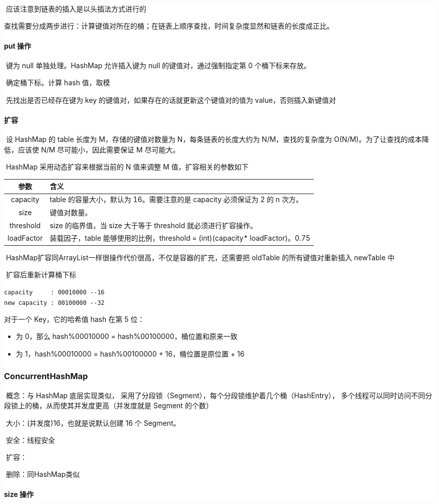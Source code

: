​		应该注意到链表的插入是以头插法方式进行的

​		查找需要分成两步进行：计算键值对所在的桶；在链表上顺序查找，时间复杂度显然和链表的长度成正比。

#### 	put 操作

​		键为 null 单独处理。HashMap 允许插入键为 null 的键值对，通过强制指定第 0 个桶下标来存放。

​		确定桶下标。计算 hash 值，取模

​		先找出是否已经存在键为 key 的键值对，如果存在的话就更新这个键值对的值为 value，否则插入新键值对

#### 	扩容

​		设 HashMap 的 table 长度为 M，存储的键值对数量为 N，每条链表的长度大约为 N/M，查找的复杂度为 O(N/M)。为了让查找的成本降低，应该使 N/M 尽可能小，因此需要保证 M 尽可能大。

​		HashMap 采用动态扩容来根据当前的 N 值来调整 M 值，扩容相关的参数如下

|    参数    | 含义                                                         |
| :--------: | :----------------------------------------------------------- |
|  capacity  | table 的容量大小，默认为 16。需要注意的是 capacity 必须保证为 2 的 n 次方。 |
|    size    | 键值对数量。                                                 |
| threshold  | size 的临界值，当 size 大于等于 threshold 就必须进行扩容操作。 |
| loadFactor | 装载因子，table 能够使用的比例，threshold = (int)(capacity* loadFactor)。0.75 |

​		HashMap扩容同ArrayList一样很操作代价很高，不仅是容器的扩充，还需要把 oldTable 的所有键值对重新插入 newTable 中

​		扩容后重新计算桶下标

```html
capacity     : 00010000	--16
new capacity : 00100000	--32
```

对于一个 Key，它的哈希值 hash 在第 5 位：

- 为 0，那么 hash%00010000 = hash%00100000，桶位置和原来一致

- 为 1，hash%00010000 = hash%00100000 + 16，桶位置是原位置 + 16

  

### ConcurrentHashMap

​	概念：与 HashMap 底层实现类似， 采用了分段锁（Segment），每个分段锁维护着几个桶（HashEntry），				多个线程可以同时访问不同分段锁上的桶，从而使其并发度更高（并发度就是 Segment 的个数）

​	大小：(并发度)16，也就是说默认创建 16 个 Segment。

​	安全：线程安全

​	扩容：

​	删除：同HashMap类似

#### 	size 操作
